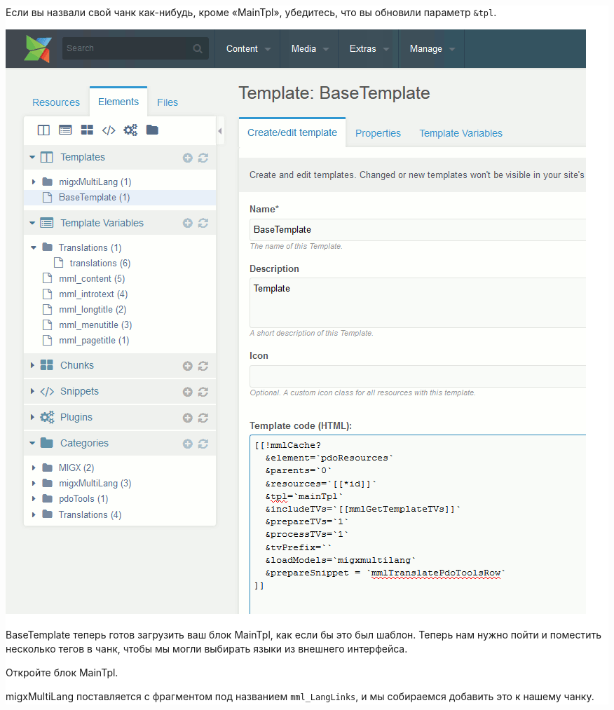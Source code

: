 Если вы назвали свой чанк как-нибудь, кроме «MainTpl», убедитесь, что вы обновили параметр `&tpl`.

![](18modified.png)

BaseTemplate теперь готов загрузить ваш блок MainTpl, как если бы это был шаблон.
Теперь нам нужно пойти и поместить несколько тегов в чанк, чтобы мы могли выбирать языки из внешнего интерфейса.

Откройте блок MainTpl.

migxMultiLang поставляется с фрагментом под названием `mml_LangLinks`, и мы собираемся добавить это к нашему чанку.
